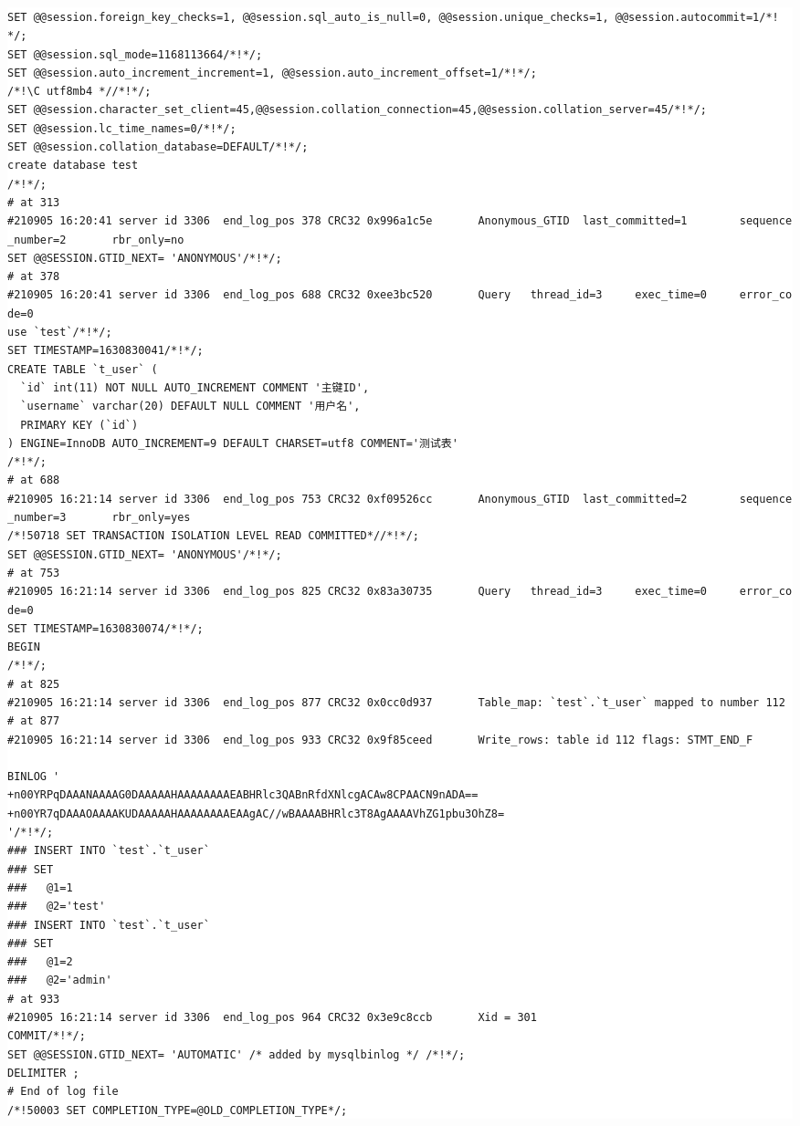 ```
SET @@session.foreign_key_checks=1, @@session.sql_auto_is_null=0, @@session.unique_checks=1, @@session.autocommit=1/*!*/;
SET @@session.sql_mode=1168113664/*!*/;
SET @@session.auto_increment_increment=1, @@session.auto_increment_offset=1/*!*/;
/*!\C utf8mb4 *//*!*/;
SET @@session.character_set_client=45,@@session.collation_connection=45,@@session.collation_server=45/*!*/;
SET @@session.lc_time_names=0/*!*/;
SET @@session.collation_database=DEFAULT/*!*/;
create database test
/*!*/;
# at 313
#210905 16:20:41 server id 3306  end_log_pos 378 CRC32 0x996a1c5e       Anonymous_GTID  last_committed=1        sequence_number=2       rbr_only=no
SET @@SESSION.GTID_NEXT= 'ANONYMOUS'/*!*/;
# at 378
#210905 16:20:41 server id 3306  end_log_pos 688 CRC32 0xee3bc520       Query   thread_id=3     exec_time=0     error_code=0
use `test`/*!*/;
SET TIMESTAMP=1630830041/*!*/;
CREATE TABLE `t_user` (
  `id` int(11) NOT NULL AUTO_INCREMENT COMMENT '主键ID',
  `username` varchar(20) DEFAULT NULL COMMENT '用户名',
  PRIMARY KEY (`id`)
) ENGINE=InnoDB AUTO_INCREMENT=9 DEFAULT CHARSET=utf8 COMMENT='测试表'
/*!*/;
# at 688
#210905 16:21:14 server id 3306  end_log_pos 753 CRC32 0xf09526cc       Anonymous_GTID  last_committed=2        sequence_number=3       rbr_only=yes
/*!50718 SET TRANSACTION ISOLATION LEVEL READ COMMITTED*//*!*/;
SET @@SESSION.GTID_NEXT= 'ANONYMOUS'/*!*/;
# at 753
#210905 16:21:14 server id 3306  end_log_pos 825 CRC32 0x83a30735       Query   thread_id=3     exec_time=0     error_code=0
SET TIMESTAMP=1630830074/*!*/;
BEGIN
/*!*/;
# at 825
#210905 16:21:14 server id 3306  end_log_pos 877 CRC32 0x0cc0d937       Table_map: `test`.`t_user` mapped to number 112
# at 877
#210905 16:21:14 server id 3306  end_log_pos 933 CRC32 0x9f85ceed       Write_rows: table id 112 flags: STMT_END_F

BINLOG '
+n00YRPqDAAANAAAAG0DAAAAAHAAAAAAAAEABHRlc3QABnRfdXNlcgACAw8CPAACN9nADA==
+n00YR7qDAAAOAAAAKUDAAAAAHAAAAAAAAEAAgAC//wBAAAABHRlc3T8AgAAAAVhZG1pbu3OhZ8=
'/*!*/;
### INSERT INTO `test`.`t_user`
### SET
###   @1=1
###   @2='test'
### INSERT INTO `test`.`t_user`
### SET
###   @1=2
###   @2='admin'
# at 933
#210905 16:21:14 server id 3306  end_log_pos 964 CRC32 0x3e9c8ccb       Xid = 301
COMMIT/*!*/;
SET @@SESSION.GTID_NEXT= 'AUTOMATIC' /* added by mysqlbinlog */ /*!*/;
DELIMITER ;
# End of log file
/*!50003 SET COMPLETION_TYPE=@OLD_COMPLETION_TYPE*/;
```